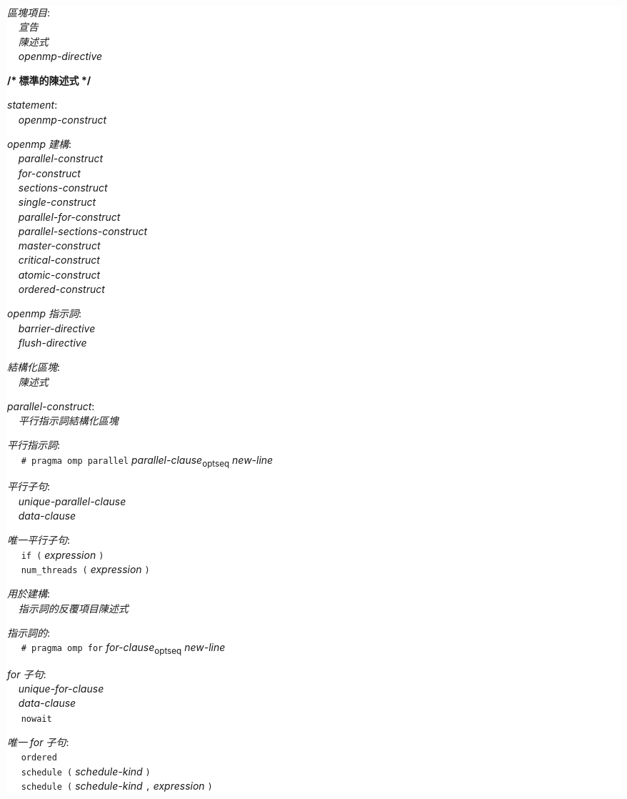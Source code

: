 *區塊項目*:<br/>
&nbsp;&nbsp;&nbsp;&nbsp;*宣告*<br/>
&nbsp;&nbsp;&nbsp;&nbsp;*陳述式*<br/>
&nbsp;&nbsp;&nbsp;&nbsp;*openmp-directive*

**/\* 標準的陳述式 \*/**

*statement*:<br/>
&nbsp;&nbsp;&nbsp;&nbsp;*openmp-construct*

*openmp 建構*:<br/>
&nbsp;&nbsp;&nbsp;&nbsp;*parallel-construct*<br/>
&nbsp;&nbsp;&nbsp;&nbsp;*for-construct*<br/>
&nbsp;&nbsp;&nbsp;&nbsp;*sections-construct*<br/>
&nbsp;&nbsp;&nbsp;&nbsp;*single-construct*<br/>
&nbsp;&nbsp;&nbsp;&nbsp;*parallel-for-construct*<br/>
&nbsp;&nbsp;&nbsp;&nbsp;*parallel-sections-construct*<br/>
&nbsp;&nbsp;&nbsp;&nbsp;*master-construct*<br/>
&nbsp;&nbsp;&nbsp;&nbsp;*critical-construct*<br/>
&nbsp;&nbsp;&nbsp;&nbsp;*atomic-construct*<br/>
&nbsp;&nbsp;&nbsp;&nbsp;*ordered-construct*

*openmp 指示詞*:<br/>
&nbsp;&nbsp;&nbsp;&nbsp;*barrier-directive*<br/>
&nbsp;&nbsp;&nbsp;&nbsp;*flush-directive*

*結構化區塊*:<br/>
&nbsp;&nbsp;&nbsp;&nbsp;*陳述式*

*parallel-construct*:<br/>
&nbsp;&nbsp;&nbsp;&nbsp;*平行指示詞結構化區塊*

*平行指示詞*:<br/>
&nbsp;&nbsp;&nbsp;&nbsp;  `# pragma omp parallel` *parallel-clause*<sub>optseq</sub> *new-line*

*平行子句*:<br/>
&nbsp;&nbsp;&nbsp;&nbsp;*unique-parallel-clause*<br/>
&nbsp;&nbsp;&nbsp;&nbsp;*data-clause*

*唯一平行子句*:<br/>
&nbsp;&nbsp;&nbsp;&nbsp;  `if (` *expression*   `)`<br/>
&nbsp;&nbsp;&nbsp;&nbsp;  `num_threads (` *expression*   `)`

*用於建構*:<br/>
&nbsp;&nbsp;&nbsp;&nbsp;*指示詞的反覆項目陳述式*

*指示詞的*:<br/>
&nbsp;&nbsp;&nbsp;&nbsp;  `# pragma omp for` *for-clause*<sub>optseq</sub> *new-line*

*for 子句*:<br/>
&nbsp;&nbsp;&nbsp;&nbsp;*unique-for-clause*<br/>
&nbsp;&nbsp;&nbsp;&nbsp;*data-clause*<br/>
&nbsp;&nbsp;&nbsp;&nbsp;  `nowait`

*唯一 for 子句*:<br/>
&nbsp;&nbsp;&nbsp;&nbsp;  `ordered`<br/>
&nbsp;&nbsp;&nbsp;&nbsp;  `schedule (` *schedule-kind*   `)`<br/>
&nbsp;&nbsp;&nbsp;&nbsp;  `schedule (` *schedule-kind*   `,` *expression*   `)`
